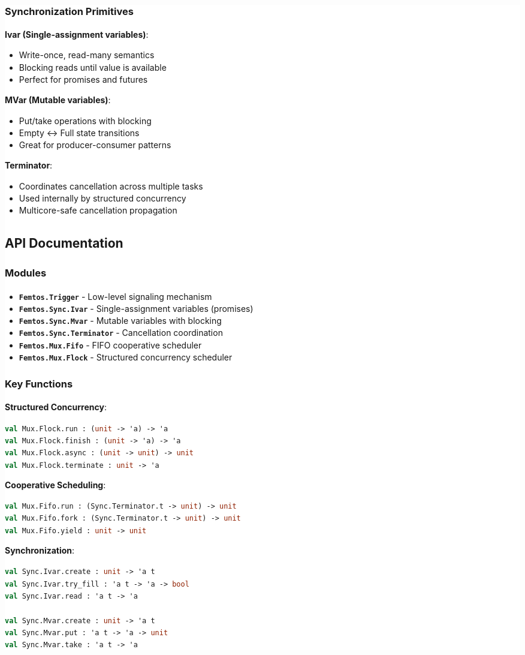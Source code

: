 ### Synchronization Primitives

**Ivar (Single-assignment variables)**:

- Write-once, read-many semantics
- Blocking reads until value is available
- Perfect for promises and futures

**MVar (Mutable variables)**:

- Put/take operations with blocking
- Empty ↔ Full state transitions
- Great for producer-consumer patterns

**Terminator**:

- Coordinates cancellation across multiple tasks
- Used internally by structured concurrency
- Multicore-safe cancellation propagation

## API Documentation

### Modules

- **`Femtos.Trigger`** - Low-level signaling mechanism
- **`Femtos.Sync.Ivar`** - Single-assignment variables (promises)
- **`Femtos.Sync.Mvar`** - Mutable variables with blocking
- **`Femtos.Sync.Terminator`** - Cancellation coordination
- **`Femtos.Mux.Fifo`** - FIFO cooperative scheduler
- **`Femtos.Mux.Flock`** - Structured concurrency scheduler

### Key Functions

**Structured Concurrency**:

```ocaml
val Mux.Flock.run : (unit -> 'a) -> 'a
val Mux.Flock.finish : (unit -> 'a) -> 'a
val Mux.Flock.async : (unit -> unit) -> unit
val Mux.Flock.terminate : unit -> 'a
```

**Cooperative Scheduling**:

```ocaml
val Mux.Fifo.run : (Sync.Terminator.t -> unit) -> unit
val Mux.Fifo.fork : (Sync.Terminator.t -> unit) -> unit
val Mux.Fifo.yield : unit -> unit
```

**Synchronization**:

```ocaml
val Sync.Ivar.create : unit -> 'a t
val Sync.Ivar.try_fill : 'a t -> 'a -> bool
val Sync.Ivar.read : 'a t -> 'a

val Sync.Mvar.create : unit -> 'a t
val Sync.Mvar.put : 'a t -> 'a -> unit
val Sync.Mvar.take : 'a t -> 'a
```
